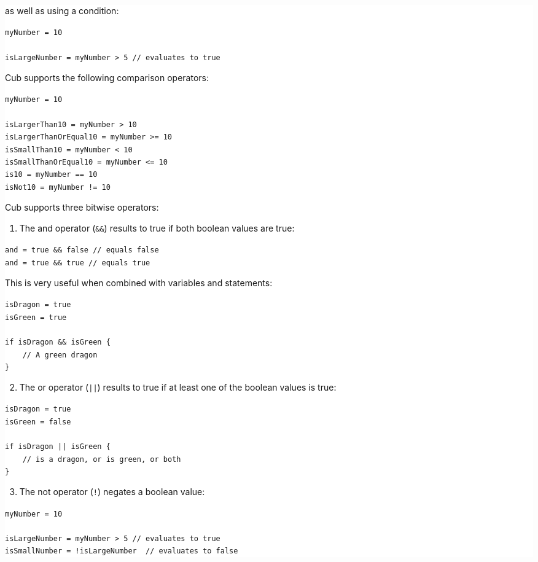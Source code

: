 as well as using a condition:

```cub
myNumber = 10

isLargeNumber = myNumber > 5 // evaluates to true
```

Cub supports the following comparison operators:

```cub
myNumber = 10

isLargerThan10 = myNumber > 10
isLargerThanOrEqual10 = myNumber >= 10
isSmallThan10 = myNumber < 10
isSmallThanOrEqual10 = myNumber <= 10
is10 = myNumber == 10
isNot10 = myNumber != 10
```

Cub supports three bitwise operators:

1. The and operator (`&&`) results to true if both boolean values are true:

```cub
and = true && false // equals false
and = true && true // equals true
```

This is very useful when combined with variables and statements:

```cub
isDragon = true
isGreen = true

if isDragon && isGreen {
	// A green dragon 
}
```

2. The or operator (`||`) results to true if at least one of the boolean values is true:

```cub
isDragon = true
isGreen = false

if isDragon || isGreen {
	// is a dragon, or is green, or both
}
```

3. The not operator (`!`) negates a boolean value:

```cub
myNumber = 10

isLargeNumber = myNumber > 5 // evaluates to true
isSmallNumber = !isLargeNumber  // evaluates to false
```
